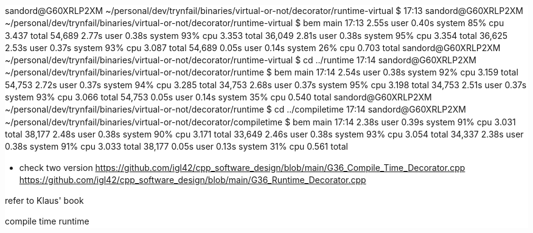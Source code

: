 sandord@G60XRLP2XM ~/personal/dev/trynfail/binaries/virtual-or-not/decorator/runtime-virtual $                                                                                                                  17:13
sandord@G60XRLP2XM ~/personal/dev/trynfail/binaries/virtual-or-not/decorator/runtime-virtual $ bem main                                                                                                         17:13
  2.55s user 0.40s system 85% cpu 3.437 total
54,689
  2.77s user 0.38s system 93% cpu 3.353 total
36,049
  2.81s user 0.38s system 95% cpu 3.354 total
36,625
  2.53s user 0.37s system 93% cpu 3.087 total
54,689
  0.05s user 0.14s system 26% cpu 0.703 total
sandord@G60XRLP2XM ~/personal/dev/trynfail/binaries/virtual-or-not/decorator/runtime-virtual $ cd ../runtime                                                                                                    17:14
sandord@G60XRLP2XM ~/personal/dev/trynfail/binaries/virtual-or-not/decorator/runtime $ bem main                                                                                                                 17:14
  2.54s user 0.38s system 92% cpu 3.159 total
54,753
  2.72s user 0.37s system 94% cpu 3.285 total
34,753
  2.68s user 0.37s system 95% cpu 3.198 total
34,753
  2.51s user 0.37s system 93% cpu 3.066 total
54,753
  0.05s user 0.14s system 35% cpu 0.540 total
sandord@G60XRLP2XM ~/personal/dev/trynfail/binaries/virtual-or-not/decorator/runtime $ cd ../compiletime                                                                                                        17:14
sandord@G60XRLP2XM ~/personal/dev/trynfail/binaries/virtual-or-not/decorator/compiletime $ bem main                                                                                                             17:14
  2.38s user 0.39s system 91% cpu 3.031 total
38,177
  2.48s user 0.38s system 90% cpu 3.171 total
33,649
  2.46s user 0.38s system 93% cpu 3.054 total
34,337
  2.38s user 0.38s system 91% cpu 3.033 total
38,177
  0.05s user 0.13s system 31% cpu 0.561 total






- check two version
https://github.com/igl42/cpp_software_design/blob/main/G36_Compile_Time_Decorator.cpp
https://github.com/igl42/cpp_software_design/blob/main/G36_Runtime_Decorator.cpp




refer to Klaus' book

compile time
runtime